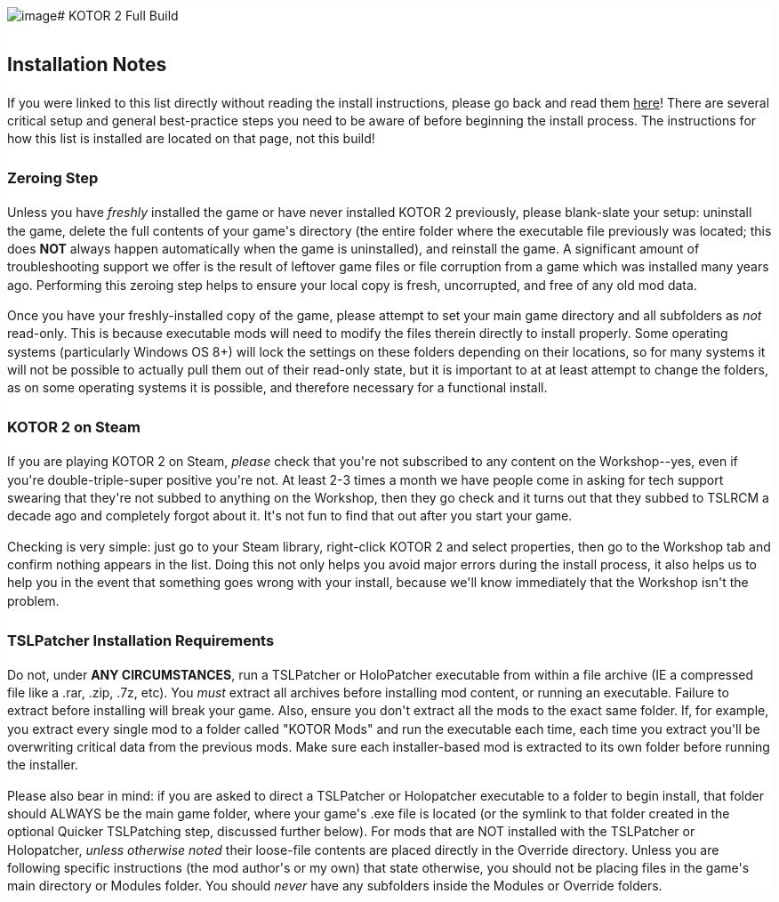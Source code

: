 <img width="665" height="141" alt="image" src="https://github.com/user-attachments/assets/5087b573-7cf5-43d6-9840-b4491d9a85f3" /># KOTOR 2 Full Build

## Installation Notes

If you were linked to this list directly without reading the install instructions, please go back and read them [here](/modding/mod_builds/index.html)! There are several critical setup and general best-practice steps you need to be aware of before beginning the install process. The instructions for how this list is installed are located on that page, not this build!

### Zeroing Step

Unless you have *freshly* installed the game or have never installed KOTOR 2 previously, please blank-slate your setup: uninstall the game, delete the full contents of your game's directory (the entire folder where the executable file previously was located; this does **NOT** always happen automatically when the game is uninstalled), and reinstall the game. A significant amount of troubleshooting support we offer is the result of leftover game files or file corruption from a game which was installed many years ago. Performing this zeroing step helps to ensure your local copy is fresh, uncorrupted, and free of any old mod data.

Once you have your freshly-installed copy of the game, please attempt to set your main game directory and all subfolders as *not* read-only. This is because executable mods will need to modify the files therein directly to install properly. Some operating systems (particularly Windows OS 8+) will lock the settings on these folders depending on their locations, so for many systems it will not be possible to actually pull them out of their read-only state, but it is important to at at least attempt to change the folders, as on some operating systems it is possible, and therefore necessary for a functional install.

### KOTOR 2 on Steam

If you are playing KOTOR 2 on Steam, *please* check that you're not subscribed to any content on the Workshop--yes, even if you're double-triple-super positive you're not. At least 2-3 times a month we have people come in asking for tech support swearing that they're not subbed to anything on the Workshop, then they go check and it turns out that they subbed to TSLRCM a decade ago and completely forgot about it. It's not fun to find that out after you start your game.

Checking is very simple: just go to your Steam library, right-click KOTOR 2 and select properties, then go to the Workshop tab and confirm nothing appears in the list. Doing this not only helps you avoid major errors during the install process, it also helps us to help you in the event that something goes wrong with your install, because we'll know immediately that the Workshop isn't the problem.

### TSLPatcher Installation Requirements

Do not, under **ANY CIRCUMSTANCES**, run a TSLPatcher or HoloPatcher executable from within a file archive (IE a compressed file like a .rar, .zip, .7z, etc). You *must* extract all archives before installing mod content, or running an executable. Failure to extract before installing will break your game. Also, ensure you don't extract all the mods to the exact same folder. If, for example, you extract every single mod to a folder called "KOTOR Mods" and run the executable each time, each time you extract you'll be overwriting critical data from the previous mods. Make sure each installer-based mod is extracted to its own folder before running the installer.

Please also bear in mind: if you are asked to direct a TSLPatcher or Holopatcher executable to a folder to begin install, that folder should ALWAYS be the main game folder, where your game's .exe file is located (or the symlink to that folder created in the optional Quicker TSLPatching step, discussed further below). For mods that are NOT installed with the TSLPatcher or Holopatcher, *unless otherwise noted* their loose-file contents are placed directly in the Override directory. Unless you are following specific instructions (the mod author's or my own) that state otherwise, you should not be placing files in the game's main directory or Modules folder. You should *never* have any subfolders inside the Modules or Override folders.
